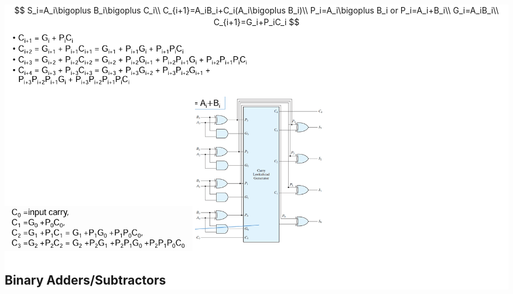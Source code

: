 $$
S_i=A_i\bigoplus B_i\bigoplus C_i\\
C_{i+1}=A_iB_i+C_i(A_i\bigoplus B_i)\\
P_i=A_i\bigoplus B_i or
P_i=A_i+B_i\\
G_i=A_iB_i\\
C_{i+1}=G_i+P_iC_i
$$
<img src=046.png alt="Alt text" style="zoom:60%">

<img src=047.png alt="Alt text" style="zoom:60%">

<img src=048.png alt="Alt text" style="zoom:60%">

## Binary Adders/Subtractors
